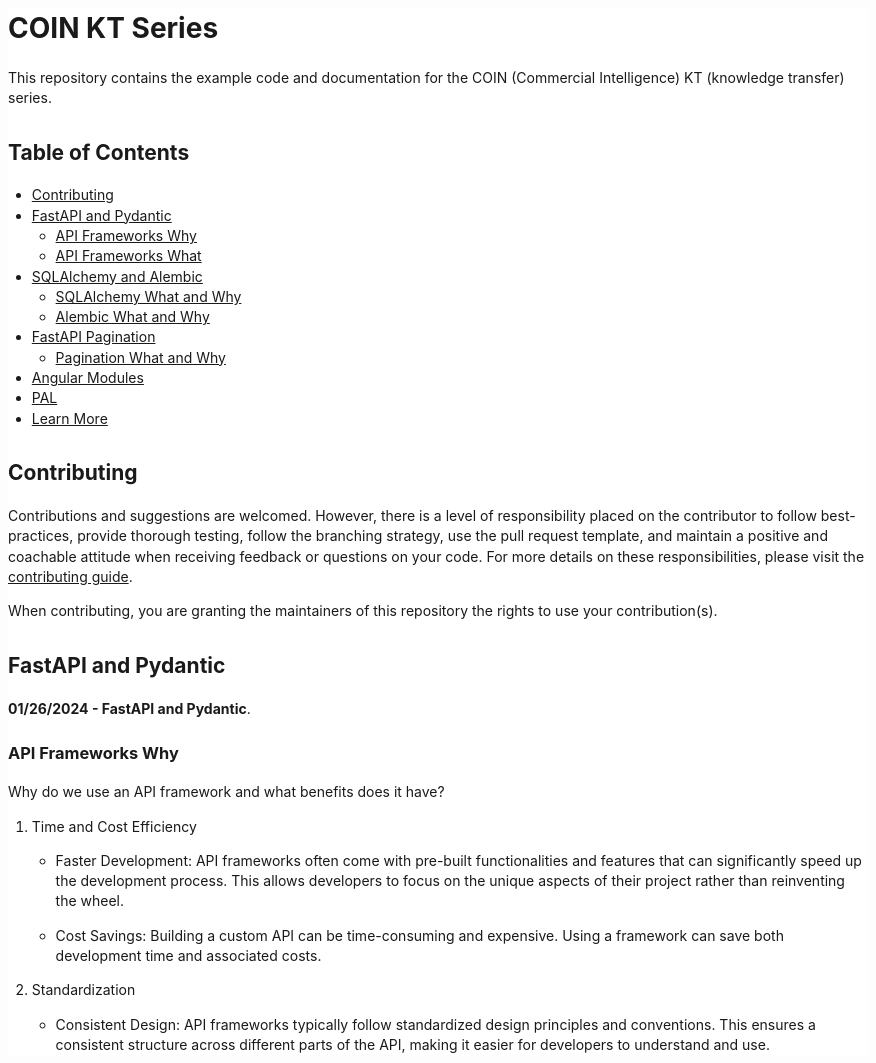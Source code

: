 # COIN KT Series

This repository contains the example code and documentation for the COIN (Commercial Intelligence) KT (knowledge transfer) series.

## Table of Contents

- [Contributing](#contributing)
- [FastAPI and Pydantic](#fastapi-and-pydantic)
  - [API Frameworks Why](#api-frameworks-why)
  - [API Frameworks What](#api-frameworks-what)
- [SQLAlchemy and Alembic](#sqlalchemy-and-alembic)
  - [SQLAlchemy What and Why](#sqlalchemy-what-and-why)
  - [Alembic What and Why](#alembic-what-and-why)
- [FastAPI Pagination](#fastapi-pagination)
  - [Pagination What and Why](#pagination-what-and-why)
- [Angular Modules](#angular-modules)
- [PAL](#pal)
- [Learn More](#learn-more)

## Contributing

Contributions and suggestions are welcomed. However, there is a level of responsibility placed on the contributor to follow best-practices, provide thorough testing, follow the branching strategy, use the pull request template, and maintain a positive and coachable attitude when receiving feedback or questions on your code. For more details on these responsibilities, please visit the [contributing guide](./CONTRIBUTING.md).

When contributing, you are granting the maintainers of this repository the rights to use your contribution(s).

## FastAPI and Pydantic

**01/26/2024 - FastAPI and Pydantic**.

### API Frameworks Why

Why do we use an API framework and what benefits does it have?

1. Time and Cost Efficiency

   - Faster Development: API frameworks often come with pre-built functionalities and features that can significantly speed up the development process. This allows developers to focus on the unique aspects of their project rather than reinventing the wheel.

   - Cost Savings: Building a custom API can be time-consuming and expensive. Using a framework can save both development time and associated costs.

2. Standardization

   - Consistent Design: API frameworks typically follow standardized design principles and conventions. This ensures a consistent structure across different parts of the API, making it easier for developers to understand and use.
